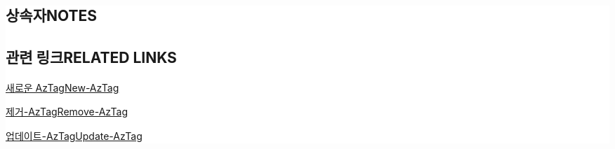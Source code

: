 ## <span data-ttu-id="841b7-152">상속자</span><span class="sxs-lookup"><span data-stu-id="841b7-152">NOTES</span></span>

## <span data-ttu-id="841b7-153">관련 링크</span><span class="sxs-lookup"><span data-stu-id="841b7-153">RELATED LINKS</span></span>

[<span data-ttu-id="841b7-154">새로운 AzTag</span><span class="sxs-lookup"><span data-stu-id="841b7-154">New-AzTag</span></span>](./New-AzTag.md)

[<span data-ttu-id="841b7-155">제거-AzTag</span><span class="sxs-lookup"><span data-stu-id="841b7-155">Remove-AzTag</span></span>](./Remove-AzTag.md)

[<span data-ttu-id="841b7-156">업데이트-AzTag</span><span class="sxs-lookup"><span data-stu-id="841b7-156">Update-AzTag</span></span>](./Update-AzTag.md)

